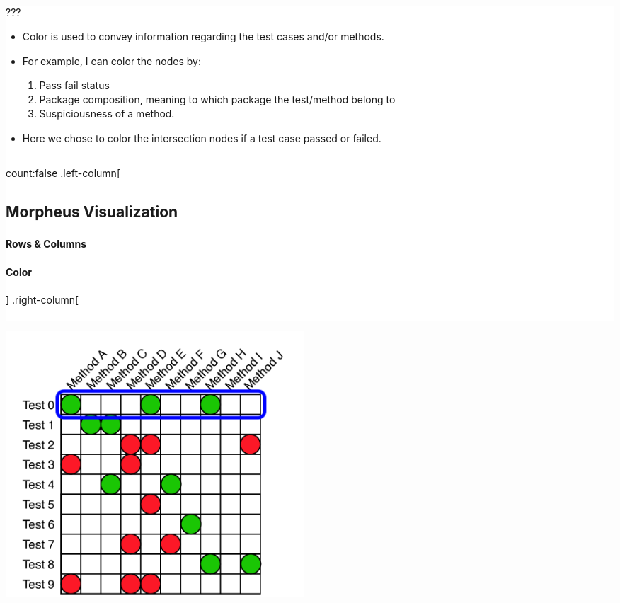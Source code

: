 ???

- Color is used to convey information regarding the test cases and/or methods.

- For example, I can color the nodes by:
  1. Pass fail status
  2. Package composition, meaning to which package the test/method belong to
  3. Suspiciousness of a method.

- Here we chose to color the intersection nodes if a test case passed or failed.

---
count:false
.left-column[
## Morpheus Visualization
#### Rows & Columns
#### Color

]
.right-column[
<br/>
<br/>
<div style="width:49%; float: left;">
  <img src="img/mocks/test-matrix-example-color-passed.png" style="max-width: 100%;"></img>
</div>